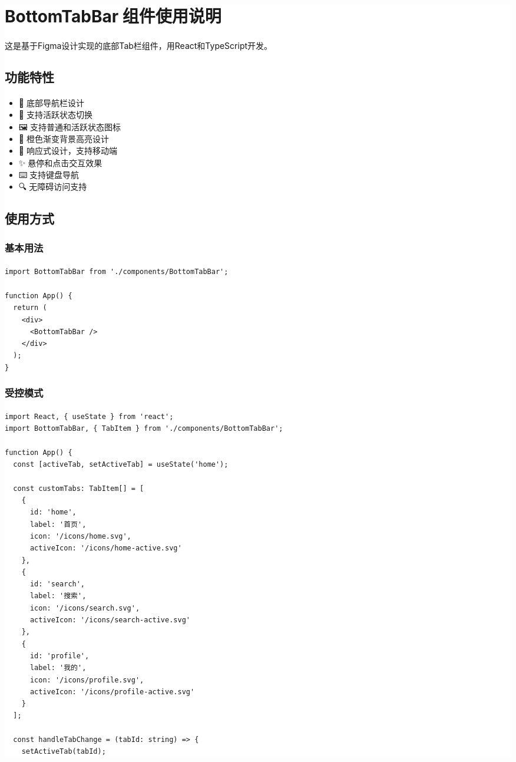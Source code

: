 # BottomTabBar 组件使用说明

这是基于Figma设计实现的底部Tab栏组件，用React和TypeScript开发。

## 功能特性

- 📱 底部导航栏设计
- 🎯 支持活跃状态切换
- 🖼️ 支持普通和活跃状态图标
- 🎨 橙色渐变背景高亮设计
- 📱 响应式设计，支持移动端
- ✨ 悬停和点击交互效果
- ⌨️ 支持键盘导航
- 🔍 无障碍访问支持

## 使用方式

### 基本用法

```tsx
import BottomTabBar from './components/BottomTabBar';

function App() {
  return (
    <div>
      <BottomTabBar />
    </div>
  );
}
```

### 受控模式

```tsx
import React, { useState } from 'react';
import BottomTabBar, { TabItem } from './components/BottomTabBar';

function App() {
  const [activeTab, setActiveTab] = useState('home');

  const customTabs: TabItem[] = [
    {
      id: 'home',
      label: '首页',
      icon: '/icons/home.svg',
      activeIcon: '/icons/home-active.svg'
    },
    {
      id: 'search', 
      label: '搜索',
      icon: '/icons/search.svg',
      activeIcon: '/icons/search-active.svg'
    },
    {
      id: 'profile',
      label: '我的',
      icon: '/icons/profile.svg',
      activeIcon: '/icons/profile-active.svg'
    }
  ];

  const handleTabChange = (tabId: string) => {
    setActiveTab(tabId);
```